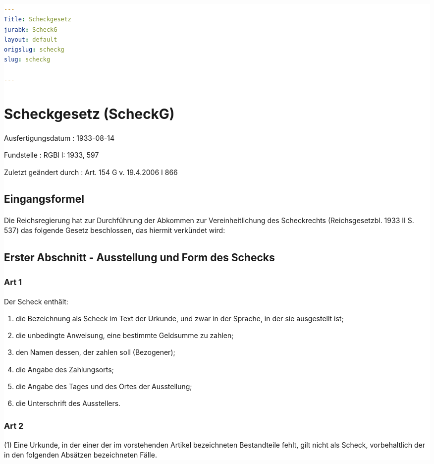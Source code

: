 ```yaml
---
Title: Scheckgesetz
jurabk: ScheckG
layout: default
origslug: scheckg
slug: scheckg

---
```


# Scheckgesetz (ScheckG)

Ausfertigungsdatum
:   1933-08-14

Fundstelle
:   RGBl I: 1933, 597

Zuletzt geändert durch
:   Art. 154 G v. 19.4.2006 I 866

## Eingangsformel

Die Reichsregierung hat zur Durchführung der Abkommen zur
Vereinheitlichung des Scheckrechts (Reichsgesetzbl. 1933 II S. 537)
das folgende Gesetz beschlossen, das hiermit verkündet wird:

## Erster Abschnitt - Ausstellung und Form des Schecks

### Art 1

Der Scheck enthält:

1.  die Bezeichnung als Scheck im Text der Urkunde, und zwar in der
    Sprache, in der sie ausgestellt ist;


2.  die unbedingte Anweisung, eine bestimmte Geldsumme zu zahlen;


3.  den Namen dessen, der zahlen soll (Bezogener);


4.  die Angabe des Zahlungsorts;


5.  die Angabe des Tages und des Ortes der Ausstellung;


6.  die Unterschrift des Ausstellers.

### Art 2

(1) Eine Urkunde, in der einer der im vorstehenden Artikel
bezeichneten Bestandteile fehlt, gilt nicht als Scheck, vorbehaltlich
der in den folgenden Absätzen bezeichneten Fälle.
